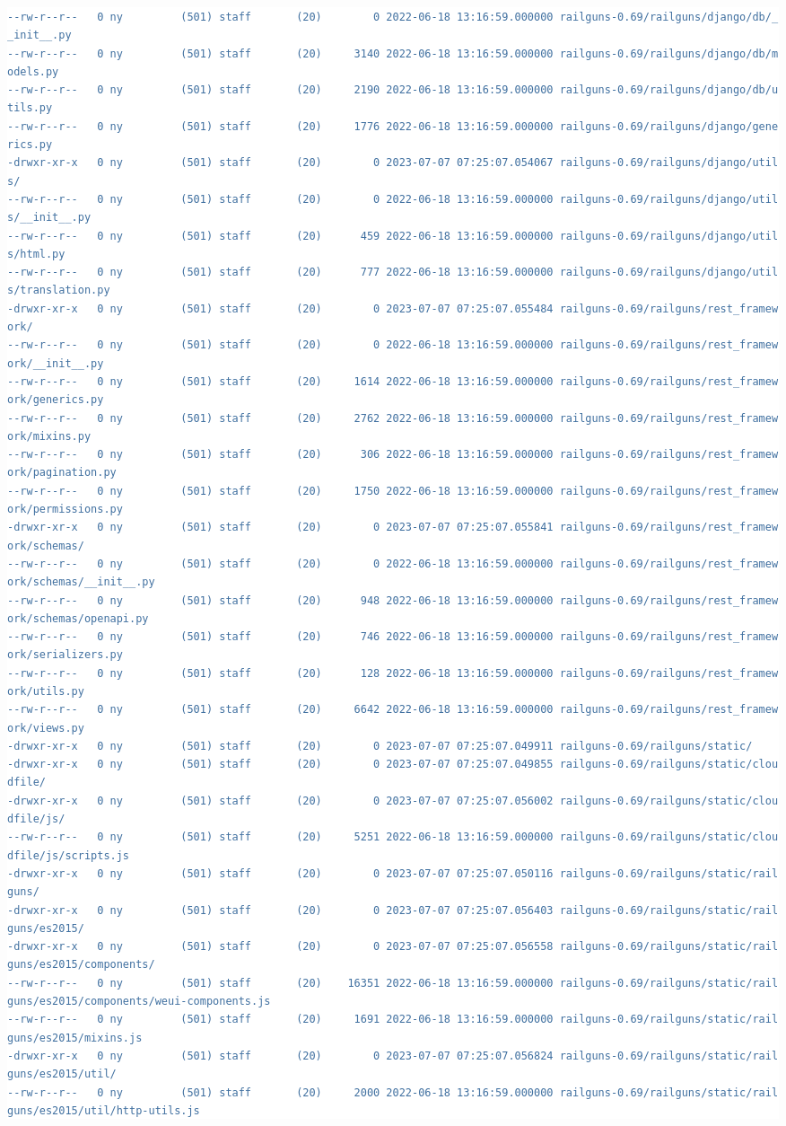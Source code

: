 ```diff
--rw-r--r--   0 ny         (501) staff       (20)        0 2022-06-18 13:16:59.000000 railguns-0.69/railguns/django/db/__init__.py
--rw-r--r--   0 ny         (501) staff       (20)     3140 2022-06-18 13:16:59.000000 railguns-0.69/railguns/django/db/models.py
--rw-r--r--   0 ny         (501) staff       (20)     2190 2022-06-18 13:16:59.000000 railguns-0.69/railguns/django/db/utils.py
--rw-r--r--   0 ny         (501) staff       (20)     1776 2022-06-18 13:16:59.000000 railguns-0.69/railguns/django/generics.py
-drwxr-xr-x   0 ny         (501) staff       (20)        0 2023-07-07 07:25:07.054067 railguns-0.69/railguns/django/utils/
--rw-r--r--   0 ny         (501) staff       (20)        0 2022-06-18 13:16:59.000000 railguns-0.69/railguns/django/utils/__init__.py
--rw-r--r--   0 ny         (501) staff       (20)      459 2022-06-18 13:16:59.000000 railguns-0.69/railguns/django/utils/html.py
--rw-r--r--   0 ny         (501) staff       (20)      777 2022-06-18 13:16:59.000000 railguns-0.69/railguns/django/utils/translation.py
-drwxr-xr-x   0 ny         (501) staff       (20)        0 2023-07-07 07:25:07.055484 railguns-0.69/railguns/rest_framework/
--rw-r--r--   0 ny         (501) staff       (20)        0 2022-06-18 13:16:59.000000 railguns-0.69/railguns/rest_framework/__init__.py
--rw-r--r--   0 ny         (501) staff       (20)     1614 2022-06-18 13:16:59.000000 railguns-0.69/railguns/rest_framework/generics.py
--rw-r--r--   0 ny         (501) staff       (20)     2762 2022-06-18 13:16:59.000000 railguns-0.69/railguns/rest_framework/mixins.py
--rw-r--r--   0 ny         (501) staff       (20)      306 2022-06-18 13:16:59.000000 railguns-0.69/railguns/rest_framework/pagination.py
--rw-r--r--   0 ny         (501) staff       (20)     1750 2022-06-18 13:16:59.000000 railguns-0.69/railguns/rest_framework/permissions.py
-drwxr-xr-x   0 ny         (501) staff       (20)        0 2023-07-07 07:25:07.055841 railguns-0.69/railguns/rest_framework/schemas/
--rw-r--r--   0 ny         (501) staff       (20)        0 2022-06-18 13:16:59.000000 railguns-0.69/railguns/rest_framework/schemas/__init__.py
--rw-r--r--   0 ny         (501) staff       (20)      948 2022-06-18 13:16:59.000000 railguns-0.69/railguns/rest_framework/schemas/openapi.py
--rw-r--r--   0 ny         (501) staff       (20)      746 2022-06-18 13:16:59.000000 railguns-0.69/railguns/rest_framework/serializers.py
--rw-r--r--   0 ny         (501) staff       (20)      128 2022-06-18 13:16:59.000000 railguns-0.69/railguns/rest_framework/utils.py
--rw-r--r--   0 ny         (501) staff       (20)     6642 2022-06-18 13:16:59.000000 railguns-0.69/railguns/rest_framework/views.py
-drwxr-xr-x   0 ny         (501) staff       (20)        0 2023-07-07 07:25:07.049911 railguns-0.69/railguns/static/
-drwxr-xr-x   0 ny         (501) staff       (20)        0 2023-07-07 07:25:07.049855 railguns-0.69/railguns/static/cloudfile/
-drwxr-xr-x   0 ny         (501) staff       (20)        0 2023-07-07 07:25:07.056002 railguns-0.69/railguns/static/cloudfile/js/
--rw-r--r--   0 ny         (501) staff       (20)     5251 2022-06-18 13:16:59.000000 railguns-0.69/railguns/static/cloudfile/js/scripts.js
-drwxr-xr-x   0 ny         (501) staff       (20)        0 2023-07-07 07:25:07.050116 railguns-0.69/railguns/static/railguns/
-drwxr-xr-x   0 ny         (501) staff       (20)        0 2023-07-07 07:25:07.056403 railguns-0.69/railguns/static/railguns/es2015/
-drwxr-xr-x   0 ny         (501) staff       (20)        0 2023-07-07 07:25:07.056558 railguns-0.69/railguns/static/railguns/es2015/components/
--rw-r--r--   0 ny         (501) staff       (20)    16351 2022-06-18 13:16:59.000000 railguns-0.69/railguns/static/railguns/es2015/components/weui-components.js
--rw-r--r--   0 ny         (501) staff       (20)     1691 2022-06-18 13:16:59.000000 railguns-0.69/railguns/static/railguns/es2015/mixins.js
-drwxr-xr-x   0 ny         (501) staff       (20)        0 2023-07-07 07:25:07.056824 railguns-0.69/railguns/static/railguns/es2015/util/
--rw-r--r--   0 ny         (501) staff       (20)     2000 2022-06-18 13:16:59.000000 railguns-0.69/railguns/static/railguns/es2015/util/http-utils.js
```